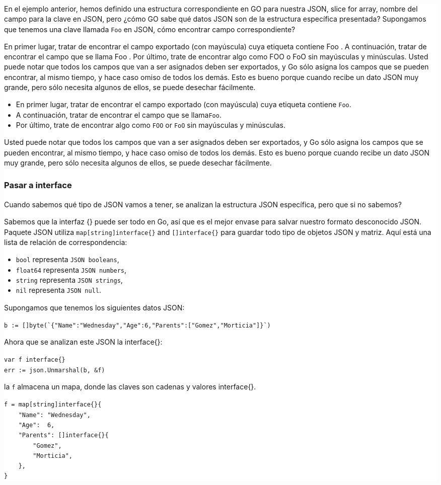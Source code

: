 En el ejemplo anterior, hemos definido una estructura correspondiente en GO para nuestra JSON,  slice for array, nombre del campo para la clave en JSON, pero ¿cómo GO sabe qué datos JSON son de la estructura específica presentada? Supongamos que tenemos una clave llamada `Foo` en JSON, cómo encontrar campo correspondiente?

En primer lugar, tratar de encontrar el campo exportado (con mayúscula) cuya etiqueta contiene Foo .
A continuación, tratar de encontrar el campo que se llama Foo .
Por último, trate de encontrar algo como FOO o FoO sin mayúsculas y minúsculas.
Usted puede notar que todos los campos que van a ser asignados deben ser exportados, y Go sólo asigna los campos que se pueden encontrar, al mismo tiempo, y hace caso omiso de todos los demás. Esto es bueno porque cuando recibe un dato JSON muy grande, pero sólo necesita algunos de ellos, se puede desechar fácilmente.

- En primer lugar, tratar de encontrar el campo exportado (con mayúscula) cuya etiqueta contiene `Foo`.
- A continuación, tratar de encontrar el campo que se llama`Foo`.
- Por último, trate de encontrar algo como `FOO` or `FoO` sin mayúsculas y minúsculas.

Usted puede notar que todos los campos que van a ser asignados deben ser exportados, y Go sólo asigna los campos que se pueden encontrar, al mismo tiempo, y hace caso omiso de todos los demás. Esto es bueno porque cuando recibe un dato JSON muy grande, pero sólo necesita algunos de ellos, se puede desechar fácilmente.

### Pasar a interface

Cuando sabemos qué tipo de JSON vamos a tener, se analizan la estructura JSON específica, pero que si no sabemos?

Sabemos que la interfaz {} puede ser todo en Go, así que es el mejor envase para salvar nuestro formato desconocido JSON. Paquete JSON utiliza `map[string]interface{}` and `[]interface{}` para guardar todo tipo de objetos JSON y matriz. Aquí está una lista de relación de correspondencia:


- `bool` representa `JSON booleans`,
- `float64` representa `JSON numbers`,
- `string` representa `JSON strings`,
- `nil` representa `JSON null`.

Supongamos que tenemos los siguientes datos JSON:

	b := []byte(`{"Name":"Wednesday","Age":6,"Parents":["Gomez","Morticia"]}`)

Ahora que se analizan este JSON la interface{}:

	var f interface{}
	err := json.Unmarshal(b, &f)

la `f` almacena un mapa, donde las claves son cadenas y valores interface{}.

	f = map[string]interface{}{
	    "Name": "Wednesday",
	    "Age":  6,
	    "Parents": []interface{}{
	        "Gomez",
	        "Morticia",
	    },
	}
